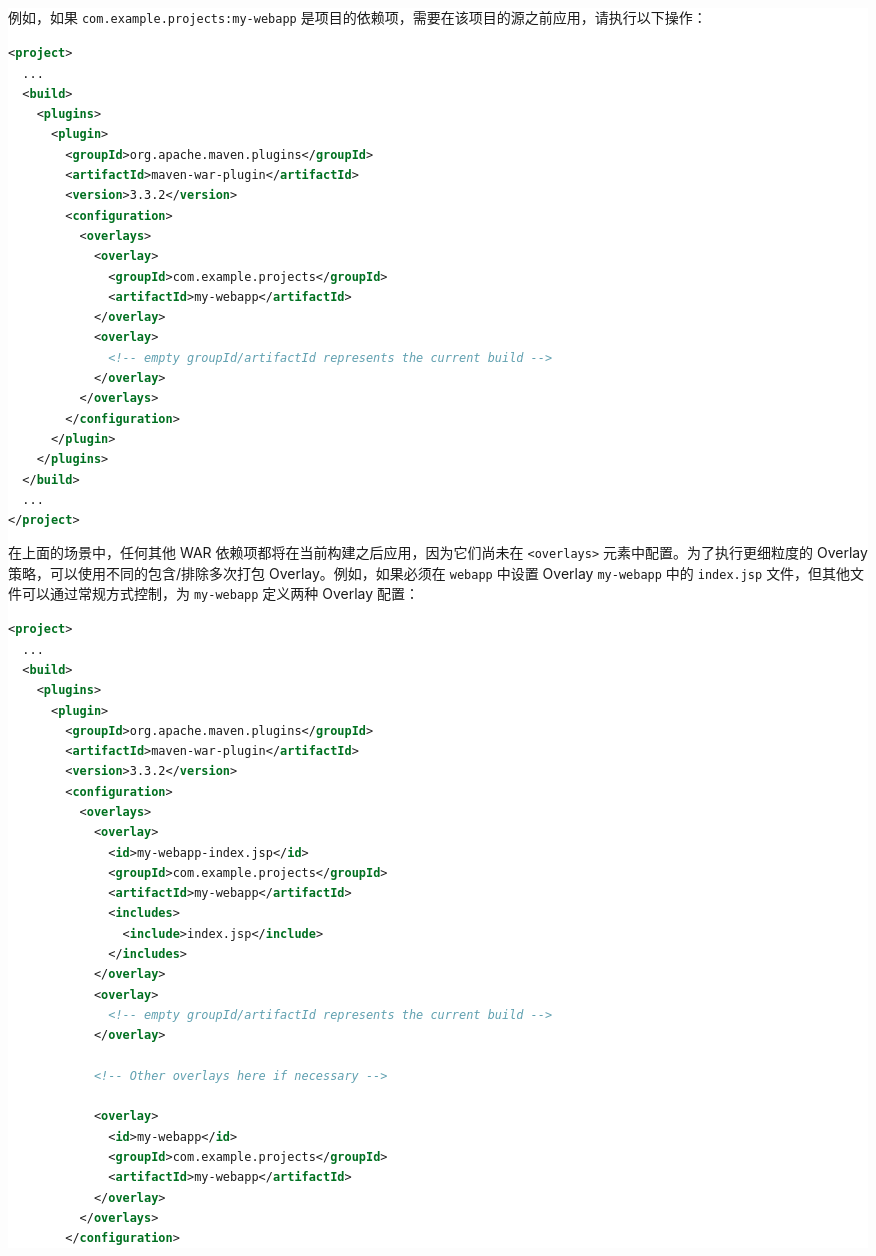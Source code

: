例如，如果 `com.example.projects:my-webapp` 是项目的依赖项，需要在该项目的源之前应用，请执行以下操作：

```xml
<project>
  ...
  <build>
    <plugins>
      <plugin>
        <groupId>org.apache.maven.plugins</groupId>
        <artifactId>maven-war-plugin</artifactId>
        <version>3.3.2</version>
        <configuration>
          <overlays>
            <overlay>
              <groupId>com.example.projects</groupId>
              <artifactId>my-webapp</artifactId>
            </overlay>
            <overlay>
              <!-- empty groupId/artifactId represents the current build -->
            </overlay>
          </overlays>
        </configuration>
      </plugin>
    </plugins>
  </build>
  ...
</project>
```

在上面的场景中，任何其他 WAR 依赖项都将在当前构建之后应用，因为它们尚未在 `<overlays>` 元素中配置。为了执行更细粒度的 Overlay 策略，可以使用不同的包含/排除多次打包 Overlay。例如，如果必须在 `webapp` 中设置 Overlay `my-webapp` 中的 `index.jsp` 文件，但其他文件可以通过常规方式控制，为 `my-webapp` 定义两种 Overlay 配置：

```xml
<project>
  ...
  <build>
    <plugins>
      <plugin>
        <groupId>org.apache.maven.plugins</groupId>
        <artifactId>maven-war-plugin</artifactId>
        <version>3.3.2</version>
        <configuration>
          <overlays>
            <overlay>
              <id>my-webapp-index.jsp</id>
              <groupId>com.example.projects</groupId>
              <artifactId>my-webapp</artifactId>
              <includes>
                <include>index.jsp</include>
              </includes>
            </overlay>
            <overlay>
              <!-- empty groupId/artifactId represents the current build -->
            </overlay>
 
            <!-- Other overlays here if necessary -->
 
            <overlay>
              <id>my-webapp</id>
              <groupId>com.example.projects</groupId>
              <artifactId>my-webapp</artifactId>
            </overlay>
          </overlays>
        </configuration>
```